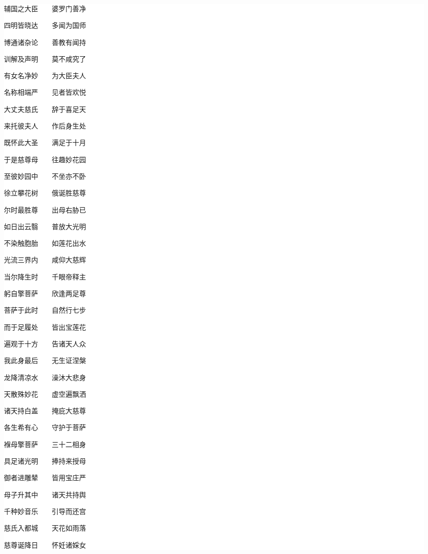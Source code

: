 辅国之大臣　　婆罗门善净  

四明皆晓达　　多闻为国师  

博通诸杂论　　善教有闻持  

训解及声明　　莫不咸究了  

有女名净妙　　为大臣夫人  

名称相端严　　见者皆欢悦  

大丈夫慈氏　　辞于喜足天  

来托彼夫人　　作后身生处  

既怀此大圣　　满足于十月  

于是慈尊母　　往趣妙花园  

至彼妙园中　　不坐亦不卧  

徐立攀花树　　俄诞胜慈尊  

尔时最胜尊　　出母右胁已  

如日出云翳　　普放大光明  

不染触胞胎　　如莲花出水  

光流三界内　　咸仰大慈辉  

当尔降生时　　千眼帝释主  

躬自擎菩萨　　欣逢两足尊  

菩萨于此时　　自然行七步  

而于足履处　　皆出宝莲花  

遍观于十方　　告诸天人众  

我此身最后　　无生证涅槃  

龙降清凉水　　澡沐大悲身  

天散殊妙花　　虚空遍飘洒  

诸天持白盖　　掩庇大慈尊  

各生希有心　　守护于菩萨  

褓母擎菩萨　　三十二相身  

具足诸光明　　捧持来授母  

御者进雕辇　　皆用宝庄严  

母子升其中　　诸天共持舆  

千种妙音乐　　引导而还宫  

慈氏入都城　　天花如雨落  

慈尊诞降日　　怀妊诸婇女  
